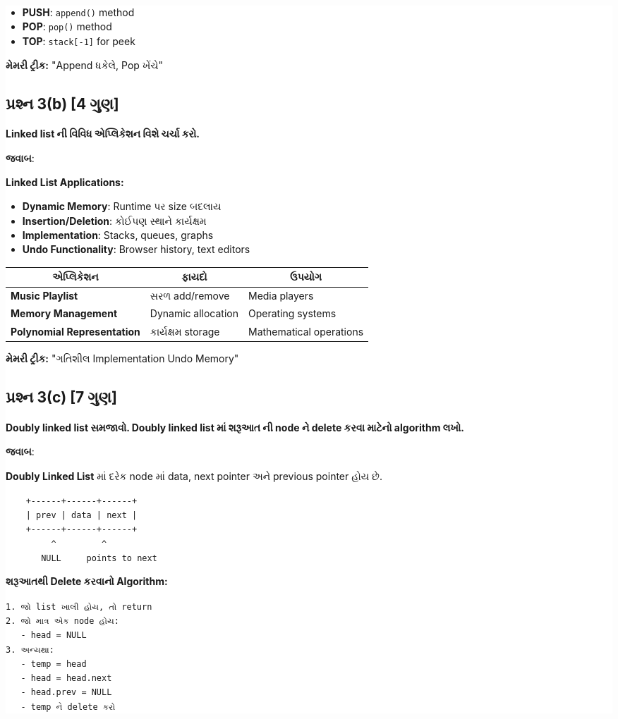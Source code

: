 - **PUSH**: `append()` method
- **POP**: `pop()` method
- **TOP**: `stack[-1]` for peek

**મેમરી ટ્રીક:** "Append ધકેલે, Pop ખેંચે"

## પ્રશ્ન 3(b) [4 ગુણ]

**Linked list ની વિવિધ એપ્લિકેશન વિશે ચર્ચા કરો.**

**જવાબ**:

**Linked List Applications:**

- **Dynamic Memory**: Runtime પર size બદલાય
- **Insertion/Deletion**: કોઈપણ સ્થાને કાર્યક્ષમ
- **Implementation**: Stacks, queues, graphs
- **Undo Functionality**: Browser history, text editors

| એપ્લિકેશન | ફાયદો | ઉપયોગ |
|-------------|-----------|----------|
| **Music Playlist** | સરળ add/remove | Media players |
| **Memory Management** | Dynamic allocation | Operating systems |
| **Polynomial Representation** | કાર્યક્ષમ storage | Mathematical operations |

**મેમરી ટ્રીક:** "ગતિશીલ Implementation Undo Memory"

## પ્રશ્ન 3(c) [7 ગુણ]

**Doubly linked list સમજાવો. Doubly linked list માં શરૂઆત ની node ને delete કરવા માટેનો algorithm લખો.**

**જવાબ**:

**Doubly Linked List** માં દરેક node માં data, next pointer અને previous pointer હોય છે.

```goat
    +------+------+------+
    | prev | data | next |
    +------+------+------+
         ^         ^
       NULL     points to next
```

**શરૂઆતથી Delete કરવાનો Algorithm:**

```
1. જો list ખાલી હોય, તો return
2. જો માત્ર એક node હોય:
   - head = NULL
3. અન્યથા:
   - temp = head
   - head = head.next
   - head.prev = NULL
   - temp ને delete કરો
```
